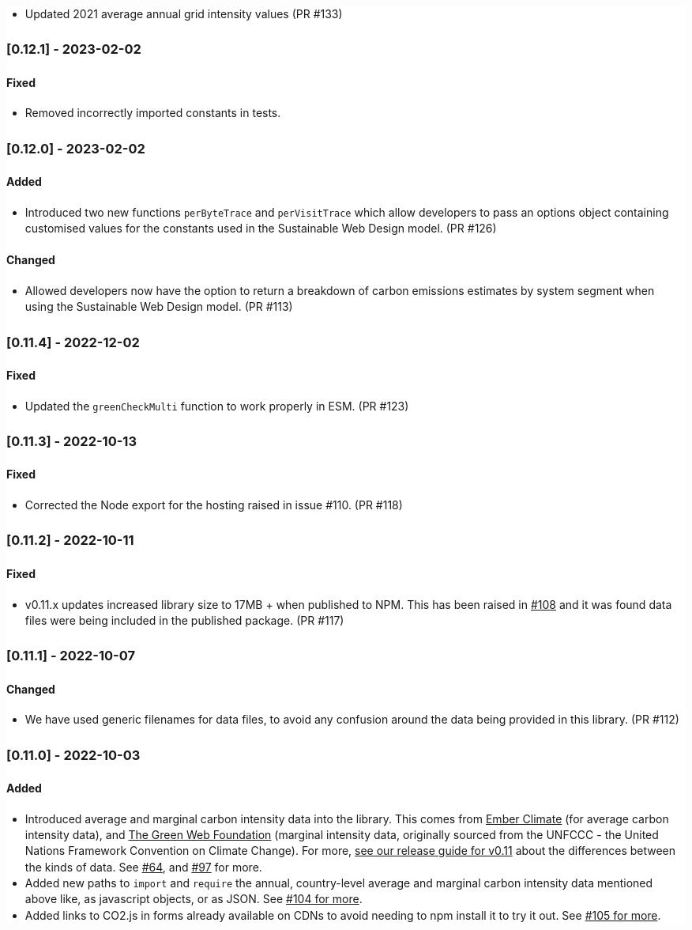 - Updated 2021 average annual grid intensity values (PR #133)

### [0.12.1] - 2023-02-02

#### Fixed

- Removed incorrectly imported constants in tests.

### [0.12.0] - 2023-02-02

#### Added

- Introduced two new functions `perByteTrace` and `perVisitTrace` which allow developers to pass an options object containing customised values for the constants used in the Sustainable Web Design model. (PR #126)

#### Changed

- Allowed developers now have the option to return a breakdown of carbon emissions estimates by system segment when using the Sustainable Web Design model. (PR #113)

### [0.11.4] - 2022-12-02

#### Fixed

- Updated the `greenCheckMulti` function to work properly in ESM. (PR #123)

### [0.11.3] - 2022-10-13

#### Fixed

- Corrected the Node export for the hosting raised in issue #110. (PR #118)

### [0.11.2] - 2022-10-11

#### Fixed

- v0.11.x updates increased library size to 17MB + when published to NPM. This has been raised in [#108](https://github.com/thegreenwebfoundation/co2.js/issues/108) and it was found data files were being included in the published package. (PR #117)

### [0.11.1] - 2022-10-07

#### Changed

- We have used generic filenames for data files, to avoid any confusion around the data being provided in this library. (PR #112)

### [0.11.0] - 2022-10-03

#### Added

- Introduced average and marginal carbon intensity data into the library. This comes from [Ember Climate](https://ember-climate.org/data/data-explorer/) (for average carbon intensity data), and [The Green Web Foundation](https://developers.thegreenwebfoundation.org/co2js/data) (marginal intensity data, originally sourced from the UNFCCC - the United Nations Framework Convention on Climate Change). For more, [see our release guide for v0.11](https://www.thegreenwebfoundation.org/news/release-guide-co2-js-v0-11/) about the differences between the kinds of data. See [#64](https://github.com/thegreenwebfoundation/co2.js/issues/64), and [#97](https://github.com/thegreenwebfoundation/co2.js/issues/97) for more.
- Added new paths to `import` and `require` the annual, country-level average and marginal carbon intensity data mentioned above like, as javascript objects, or as JSON. See [#104 for more](https://github.com/thegreenwebfoundation/co2.js/issues/104).
- Added links to CO2.js in forms already available on CDNs to avoid needing to npm install it to try it out. See [#105 for more](https://github.com/thegreenwebfoundation/co2.js/issues/105).
